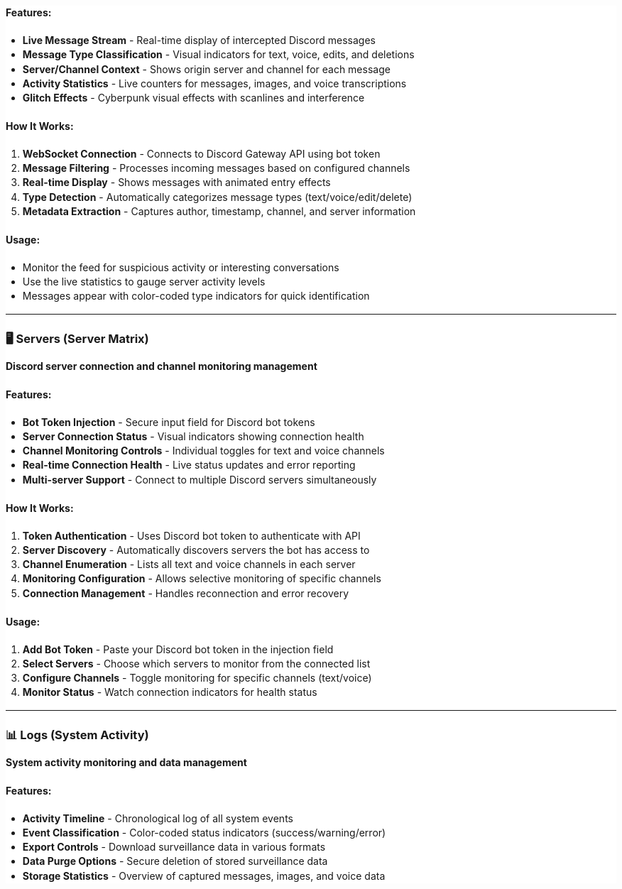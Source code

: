 #### Features:
- **Live Message Stream** - Real-time display of intercepted Discord messages
- **Message Type Classification** - Visual indicators for text, voice, edits, and deletions
- **Server/Channel Context** - Shows origin server and channel for each message
- **Activity Statistics** - Live counters for messages, images, and voice transcriptions
- **Glitch Effects** - Cyberpunk visual effects with scanlines and interference

#### How It Works:
1. **WebSocket Connection** - Connects to Discord Gateway API using bot token
2. **Message Filtering** - Processes incoming messages based on configured channels
3. **Real-time Display** - Shows messages with animated entry effects
4. **Type Detection** - Automatically categorizes message types (text/voice/edit/delete)
5. **Metadata Extraction** - Captures author, timestamp, channel, and server information

#### Usage:
- Monitor the feed for suspicious activity or interesting conversations
- Use the live statistics to gauge server activity levels
- Messages appear with color-coded type indicators for quick identification

---

### 🖥️ Servers (Server Matrix)
**Discord server connection and channel monitoring management**

#### Features:
- **Bot Token Injection** - Secure input field for Discord bot tokens
- **Server Connection Status** - Visual indicators showing connection health
- **Channel Monitoring Controls** - Individual toggles for text and voice channels
- **Real-time Connection Health** - Live status updates and error reporting
- **Multi-server Support** - Connect to multiple Discord servers simultaneously

#### How It Works:
1. **Token Authentication** - Uses Discord bot token to authenticate with API
2. **Server Discovery** - Automatically discovers servers the bot has access to
3. **Channel Enumeration** - Lists all text and voice channels in each server
4. **Monitoring Configuration** - Allows selective monitoring of specific channels
5. **Connection Management** - Handles reconnection and error recovery

#### Usage:
1. **Add Bot Token** - Paste your Discord bot token in the injection field
2. **Select Servers** - Choose which servers to monitor from the connected list
3. **Configure Channels** - Toggle monitoring for specific channels (text/voice)
4. **Monitor Status** - Watch connection indicators for health status

---

### 📊 Logs (System Activity)
**System activity monitoring and data management**

#### Features:
- **Activity Timeline** - Chronological log of all system events
- **Event Classification** - Color-coded status indicators (success/warning/error)
- **Export Controls** - Download surveillance data in various formats
- **Data Purge Options** - Secure deletion of stored surveillance data
- **Storage Statistics** - Overview of captured messages, images, and voice data

